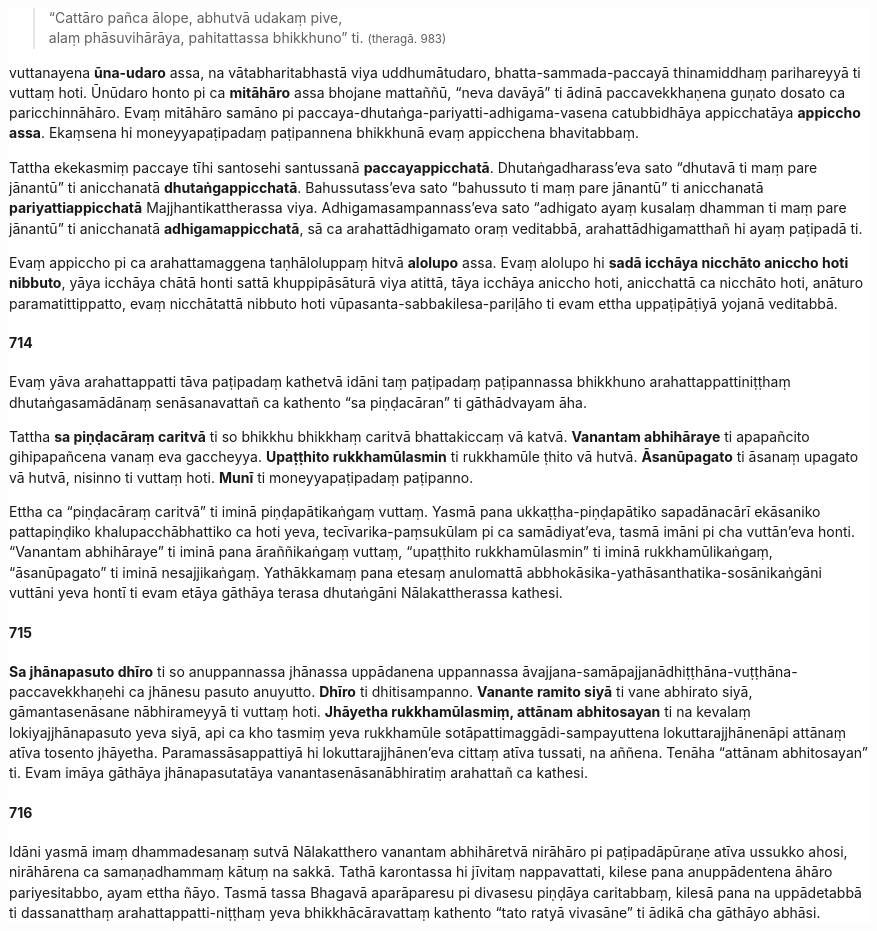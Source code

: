 > “Cattāro pañca ālope, abhutvā udakaṃ pive,  
> alaṃ phāsuvihārāya, pahitattassa bhikkhuno” ti. <small>(theragā. 983)</small>

vuttanayena **ūna-udaro** assa, na vātabharitabhastā viya uddhumātudaro, bhatta-sammada-paccayā thinamiddhaṃ parihareyyā ti vuttaṃ hoti. Ūnūdaro honto pi ca **mitāhāro** assa bhojane mattaññū, “neva davāyā” ti ādinā paccavekkhaṇena guṇato dosato ca paricchinnāhāro. Evaṃ mitāhāro samāno pi paccaya-dhutaṅga-pariyatti-adhigama-vasena catubbidhāya appicchatāya **appiccho assa**. Ekaṃsena hi moneyyapaṭipadaṃ paṭipannena bhikkhunā evaṃ appicchena bhavitabbaṃ.

Tattha ekekasmiṃ paccaye tīhi santosehi santussanā **paccayappicchatā**. Dhutaṅgadharass’eva sato “dhutavā ti maṃ pare jānantū” ti anicchanatā **dhutaṅgappicchatā**. Bahussutass’eva sato “bahussuto ti maṃ pare jānantū” ti anicchanatā **pariyattiappicchatā** Majjhantikattherassa viya. Adhigamasampannass’eva sato “adhigato ayaṃ kusalaṃ dhamman ti maṃ pare jānantū” ti anicchanatā **adhigamappicchatā**, sā ca arahattādhigamato oraṃ veditabbā, arahattādhigamatthañ hi ayaṃ paṭipadā ti.

Evaṃ appiccho pi ca arahattamaggena taṇhāloluppaṃ hitvā **alolupo** assa. Evaṃ alolupo hi **sadā icchāya nicchāto aniccho hoti nibbuto**, yāya icchāya chātā honti sattā khuppipāsāturā viya atittā, tāya icchāya aniccho hoti, anicchattā ca nicchāto hoti, anāturo paramatittippatto, evaṃ nicchātattā nibbuto hoti vūpasanta-sabbakilesa-pariḷāho ti evam ettha uppaṭipāṭiyā yojanā veditabbā.

#### 714

Evaṃ yāva arahattappatti tāva paṭipadaṃ kathetvā idāni taṃ paṭipadaṃ paṭipannassa bhikkhuno arahattappattiniṭṭhaṃ dhutaṅgasamādānaṃ senāsanavattañ ca kathento “sa piṇḍacāran” ti gāthādvayam āha.

Tattha **sa piṇḍacāraṃ caritvā** ti so bhikkhu bhikkhaṃ caritvā bhattakiccaṃ vā katvā. **Vanantam abhihāraye** ti apapañcito gihipapañcena vanaṃ eva gaccheyya. **Upaṭṭhito rukkhamūlasmin** ti rukkhamūle ṭhito vā hutvā. **Āsanūpagato** ti āsanaṃ upagato vā hutvā, nisinno ti vuttaṃ hoti. **Munī** ti moneyyapaṭipadaṃ paṭipanno.

Ettha ca “piṇḍacāraṃ caritvā” ti iminā piṇḍapātikaṅgaṃ vuttaṃ. Yasmā pana ukkaṭṭha-piṇḍapātiko sapadānacārī ekāsaniko pattapiṇḍiko khalupacchābhattiko ca hoti yeva, tecīvarika-paṃsukūlam pi ca samādiyat’eva, tasmā imāni pi cha vuttān’eva honti. “Vanantam abhihāraye” ti iminā pana āraññikaṅgaṃ vuttaṃ, “upaṭṭhito rukkhamūlasmin” ti iminā rukkhamūlikaṅgaṃ, “āsanūpagato” ti iminā nesajjikaṅgaṃ. Yathākkamaṃ pana etesaṃ anulomattā abbhokāsika-yathāsanthatika-sosānikaṅgāni vuttāni yeva hontī ti evam etāya gāthāya terasa dhutaṅgāni Nālakattherassa kathesi.

#### 715

**Sa jhānapasuto dhīro** ti so anuppannassa jhānassa uppādanena uppannassa āvajjana-samāpajjanādhiṭṭhāna-vuṭṭhāna-paccavekkhaṇehi ca jhānesu pasuto anuyutto. **Dhīro** ti dhitisampanno. **Vanante ramito siyā** ti vane abhirato siyā, gāmantasenāsane nābhirameyyā ti vuttaṃ hoti. **Jhāyetha rukkhamūlasmiṃ, attānam abhitosayan** ti na kevalaṃ lokiyajjhānapasuto yeva siyā, api ca kho tasmiṃ yeva rukkhamūle sotāpattimaggādi-sampayuttena lokuttarajjhānenāpi attānaṃ atīva tosento jhāyetha. Paramassāsappattiyā hi lokuttarajjhānen’eva cittaṃ atīva tussati, na aññena. Tenāha “attānam abhitosayan” ti. Evam imāya gāthāya jhānapasutatāya vanantasenāsanābhiratiṃ arahattañ ca kathesi.

#### 716

Idāni yasmā imaṃ dhammadesanaṃ sutvā Nālakatthero vanantam abhihāretvā nirāhāro pi paṭipadāpūraṇe atīva ussukko ahosi, nirāhārena ca samaṇadhammaṃ kātuṃ na sakkā. Tathā karontassa hi jīvitaṃ nappavattati, kilese pana anuppādentena āhāro pariyesitabbo, ayam ettha ñāyo. Tasmā tassa Bhagavā aparāparesu pi divasesu piṇḍāya caritabbaṃ, kilesā pana na uppādetabbā ti dassanatthaṃ arahattappatti-niṭṭhaṃ yeva bhikkhācāravattaṃ kathento “tato ratyā vivasāne” ti ādikā cha gāthāyo abhāsi.
